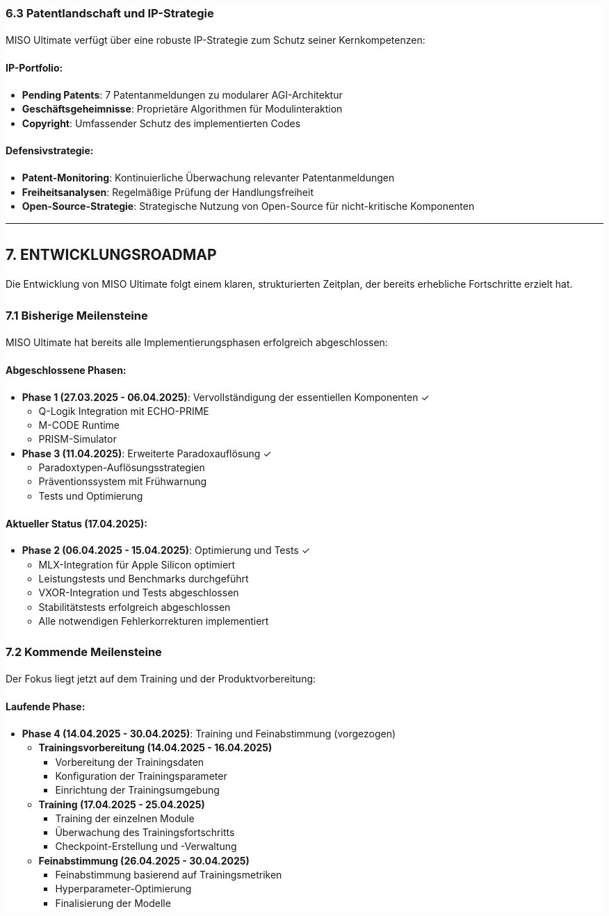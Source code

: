 ### 6.3 Patentlandschaft und IP-Strategie

MISO Ultimate verfügt über eine robuste IP-Strategie zum Schutz seiner Kernkompetenzen:

#### IP-Portfolio:
- **Pending Patents**: 7 Patentanmeldungen zu modularer AGI-Architektur
- **Geschäftsgeheimnisse**: Proprietäre Algorithmen für Modulinteraktion
- **Copyright**: Umfassender Schutz des implementierten Codes

#### Defensivstrategie:
- **Patent-Monitoring**: Kontinuierliche Überwachung relevanter Patentanmeldungen
- **Freiheitsanalysen**: Regelmäßige Prüfung der Handlungsfreiheit
- **Open-Source-Strategie**: Strategische Nutzung von Open-Source für nicht-kritische Komponenten

---

## 7. ENTWICKLUNGSROADMAP

Die Entwicklung von MISO Ultimate folgt einem klaren, strukturierten Zeitplan, der bereits erhebliche Fortschritte erzielt hat.

### 7.1 Bisherige Meilensteine

MISO Ultimate hat bereits alle Implementierungsphasen erfolgreich abgeschlossen:

#### Abgeschlossene Phasen:
- **Phase 1 (27.03.2025 - 06.04.2025)**: Vervollständigung der essentiellen Komponenten ✓
  - Q-Logik Integration mit ECHO-PRIME
  - M-CODE Runtime
  - PRISM-Simulator
- **Phase 3 (11.04.2025)**: Erweiterte Paradoxauflösung ✓
  - Paradoxtypen-Auflösungsstrategien
  - Präventionssystem mit Frühwarnung
  - Tests und Optimierung

#### Aktueller Status (17.04.2025):
- **Phase 2 (06.04.2025 - 15.04.2025)**: Optimierung und Tests ✓
  - MLX-Integration für Apple Silicon optimiert
  - Leistungstests und Benchmarks durchgeführt
  - VXOR-Integration und Tests abgeschlossen
  - Stabilitätstests erfolgreich abgeschlossen
  - Alle notwendigen Fehlerkorrekturen implementiert

### 7.2 Kommende Meilensteine

Der Fokus liegt jetzt auf dem Training und der Produktvorbereitung:

#### Laufende Phase:
- **Phase 4 (14.04.2025 - 30.04.2025)**: Training und Feinabstimmung (vorgezogen)
  - **Trainingsvorbereitung (14.04.2025 - 16.04.2025)**
    - Vorbereitung der Trainingsdaten
    - Konfiguration der Trainingsparameter
    - Einrichtung der Trainingsumgebung
  - **Training (17.04.2025 - 25.04.2025)**
    - Training der einzelnen Module
    - Überwachung des Trainingsfortschritts
    - Checkpoint-Erstellung und -Verwaltung
  - **Feinabstimmung (26.04.2025 - 30.04.2025)**
    - Feinabstimmung basierend auf Trainingsmetriken
    - Hyperparameter-Optimierung
    - Finalisierung der Modelle
